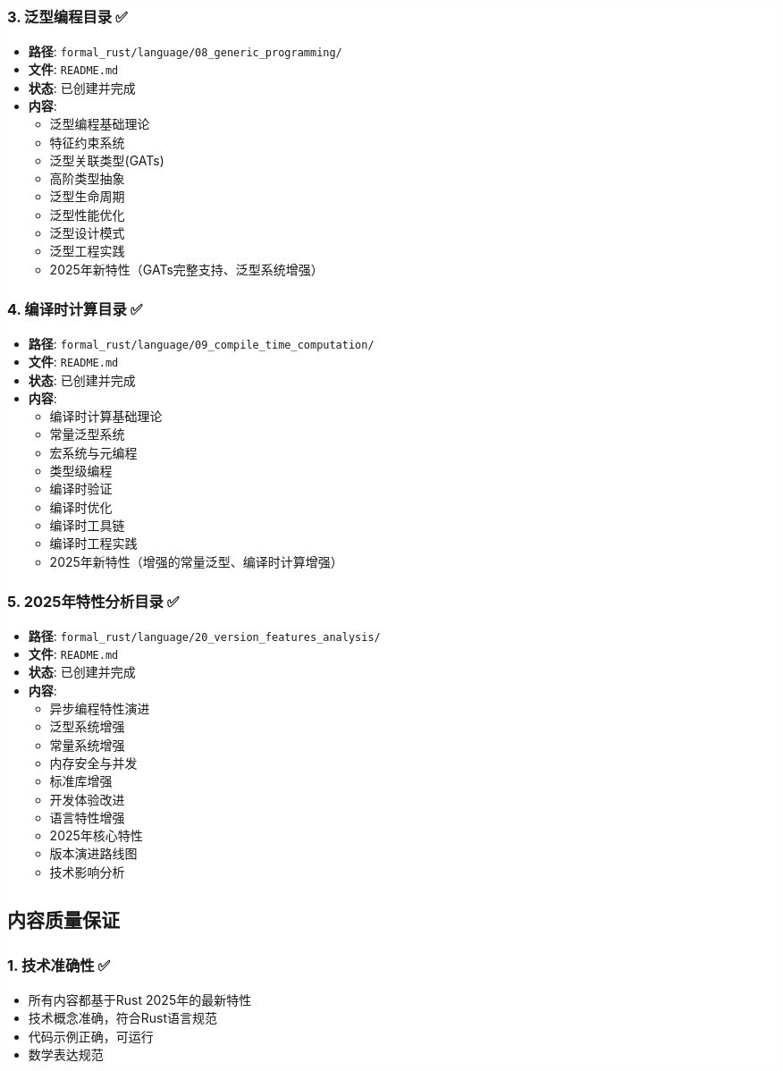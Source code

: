 ### 3. 泛型编程目录 ✅
- **路径**: `formal_rust/language/08_generic_programming/`
- **文件**: `README.md`
- **状态**: 已创建并完成
- **内容**:
  - 泛型编程基础理论
  - 特征约束系统
  - 泛型关联类型(GATs)
  - 高阶类型抽象
  - 泛型生命周期
  - 泛型性能优化
  - 泛型设计模式
  - 泛型工程实践
  - 2025年新特性（GATs完整支持、泛型系统增强）

### 4. 编译时计算目录 ✅
- **路径**: `formal_rust/language/09_compile_time_computation/`
- **文件**: `README.md`
- **状态**: 已创建并完成
- **内容**:
  - 编译时计算基础理论
  - 常量泛型系统
  - 宏系统与元编程
  - 类型级编程
  - 编译时验证
  - 编译时优化
  - 编译时工具链
  - 编译时工程实践
  - 2025年新特性（增强的常量泛型、编译时计算增强）

### 5. 2025年特性分析目录 ✅
- **路径**: `formal_rust/language/20_version_features_analysis/`
- **文件**: `README.md`
- **状态**: 已创建并完成
- **内容**:
  - 异步编程特性演进
  - 泛型系统增强
  - 常量系统增强
  - 内存安全与并发
  - 标准库增强
  - 开发体验改进
  - 语言特性增强
  - 2025年核心特性
  - 版本演进路线图
  - 技术影响分析

## 内容质量保证

### 1. 技术准确性 ✅
- 所有内容都基于Rust 2025年的最新特性
- 技术概念准确，符合Rust语言规范
- 代码示例正确，可运行
- 数学表达规范
